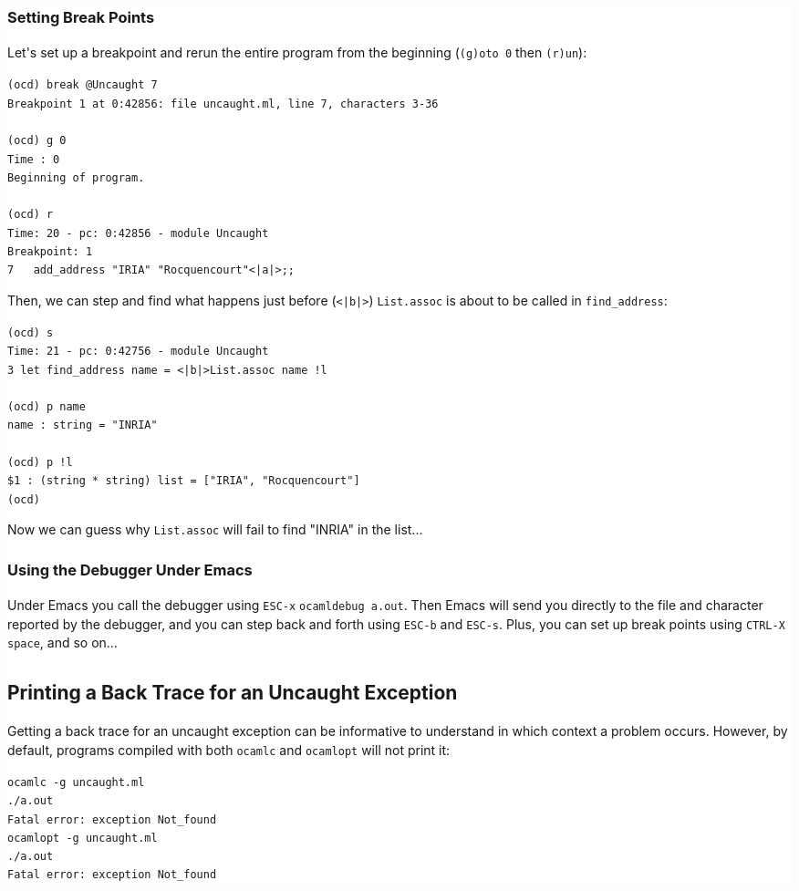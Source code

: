 ### Setting Break Points

Let's set up a breakpoint and rerun the entire program from the
beginning (`(g)oto 0` then `(r)un`):

```
(ocd) break @Uncaught 7
Breakpoint 1 at 0:42856: file uncaught.ml, line 7, characters 3-36

(ocd) g 0
Time : 0
Beginning of program.

(ocd) r
Time: 20 - pc: 0:42856 - module Uncaught
Breakpoint: 1
7   add_address "IRIA" "Rocquencourt"<|a|>;;
```

Then, we can step and find what happens just before (`<|b|>`)
`List.assoc` is about to be called in `find_address`:

```
(ocd) s
Time: 21 - pc: 0:42756 - module Uncaught
3 let find_address name = <|b|>List.assoc name !l

(ocd) p name
name : string = "INRIA"

(ocd) p !l
$1 : (string * string) list = ["IRIA", "Rocquencourt"]
(ocd)
```

Now we can guess why `List.assoc` will fail to find "INRIA" in the list...

### Using the Debugger Under Emacs

Under Emacs you call the debugger using `ESC-x` `ocamldebug a.out`. Then Emacs
will send you directly to the file and character reported by the debugger, and
you can step back and forth using `ESC-b` and `ESC-s`. Plus, you can set up break
points using `CTRL-X space`, and so on...

## Printing a Back Trace for an Uncaught Exception

Getting a back trace for an uncaught exception can be informative to
understand in which context a problem occurs. However, by default,
programs compiled with both `ocamlc` and `ocamlopt` will not print it:

```
ocamlc -g uncaught.ml
./a.out
Fatal error: exception Not_found
ocamlopt -g uncaught.ml
./a.out
Fatal error: exception Not_found
```
